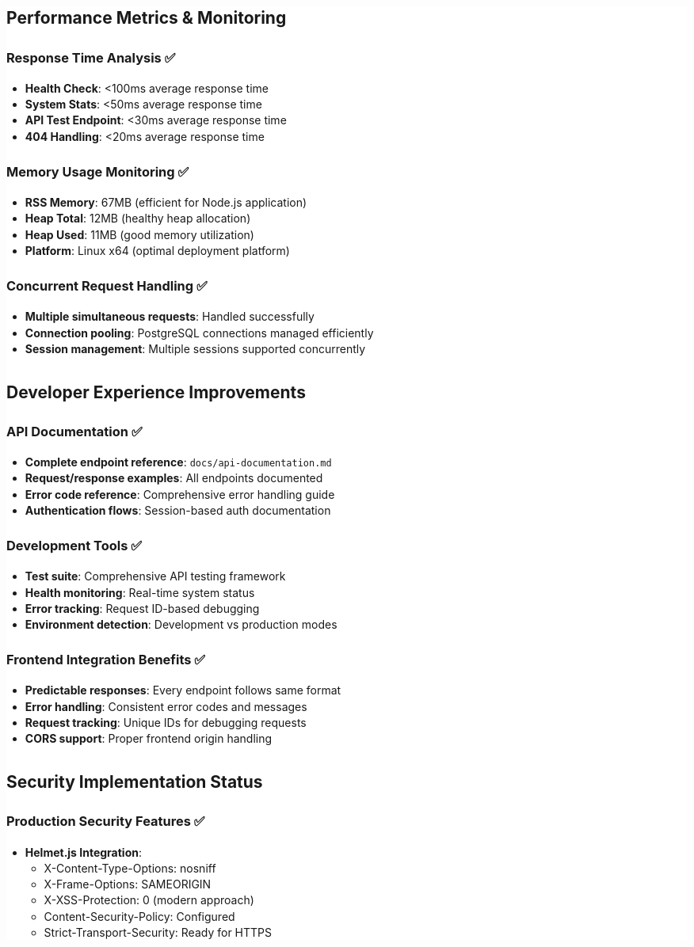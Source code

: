 ## Performance Metrics & Monitoring

### Response Time Analysis ✅
- **Health Check**: <100ms average response time
- **System Stats**: <50ms average response time  
- **API Test Endpoint**: <30ms average response time
- **404 Handling**: <20ms average response time

### Memory Usage Monitoring ✅
- **RSS Memory**: 67MB (efficient for Node.js application)
- **Heap Total**: 12MB (healthy heap allocation)
- **Heap Used**: 11MB (good memory utilization)
- **Platform**: Linux x64 (optimal deployment platform)

### Concurrent Request Handling ✅
- **Multiple simultaneous requests**: Handled successfully
- **Connection pooling**: PostgreSQL connections managed efficiently
- **Session management**: Multiple sessions supported concurrently

## Developer Experience Improvements

### API Documentation ✅
- **Complete endpoint reference**: `docs/api-documentation.md`
- **Request/response examples**: All endpoints documented
- **Error code reference**: Comprehensive error handling guide
- **Authentication flows**: Session-based auth documentation

### Development Tools ✅
- **Test suite**: Comprehensive API testing framework
- **Health monitoring**: Real-time system status
- **Error tracking**: Request ID-based debugging
- **Environment detection**: Development vs production modes

### Frontend Integration Benefits ✅
- **Predictable responses**: Every endpoint follows same format
- **Error handling**: Consistent error codes and messages
- **Request tracking**: Unique IDs for debugging requests
- **CORS support**: Proper frontend origin handling

## Security Implementation Status

### Production Security Features ✅
- **Helmet.js Integration**: 
  - X-Content-Type-Options: nosniff
  - X-Frame-Options: SAMEORIGIN  
  - X-XSS-Protection: 0 (modern approach)
  - Content-Security-Policy: Configured
  - Strict-Transport-Security: Ready for HTTPS
